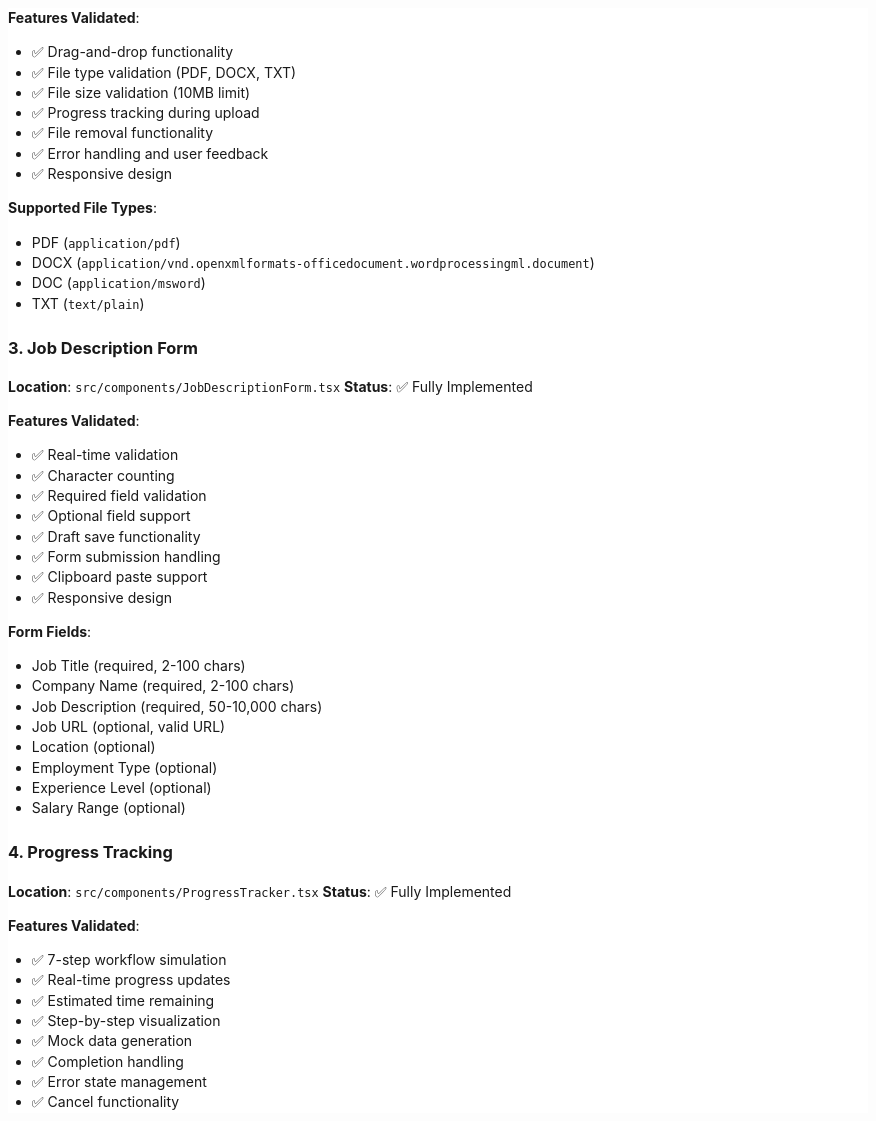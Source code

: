 **Features Validated**:
- ✅ Drag-and-drop functionality
- ✅ File type validation (PDF, DOCX, TXT)
- ✅ File size validation (10MB limit)
- ✅ Progress tracking during upload
- ✅ File removal functionality
- ✅ Error handling and user feedback
- ✅ Responsive design

**Supported File Types**:
- PDF (`application/pdf`)
- DOCX (`application/vnd.openxmlformats-officedocument.wordprocessingml.document`)
- DOC (`application/msword`)
- TXT (`text/plain`)

### 3. Job Description Form
**Location**: `src/components/JobDescriptionForm.tsx`
**Status**: ✅ Fully Implemented

**Features Validated**:
- ✅ Real-time validation
- ✅ Character counting
- ✅ Required field validation
- ✅ Optional field support
- ✅ Draft save functionality
- ✅ Form submission handling
- ✅ Clipboard paste support
- ✅ Responsive design

**Form Fields**:
- Job Title (required, 2-100 chars)
- Company Name (required, 2-100 chars)
- Job Description (required, 50-10,000 chars)
- Job URL (optional, valid URL)
- Location (optional)
- Employment Type (optional)
- Experience Level (optional)
- Salary Range (optional)

### 4. Progress Tracking
**Location**: `src/components/ProgressTracker.tsx`
**Status**: ✅ Fully Implemented

**Features Validated**:
- ✅ 7-step workflow simulation
- ✅ Real-time progress updates
- ✅ Estimated time remaining
- ✅ Step-by-step visualization
- ✅ Mock data generation
- ✅ Completion handling
- ✅ Error state management
- ✅ Cancel functionality
